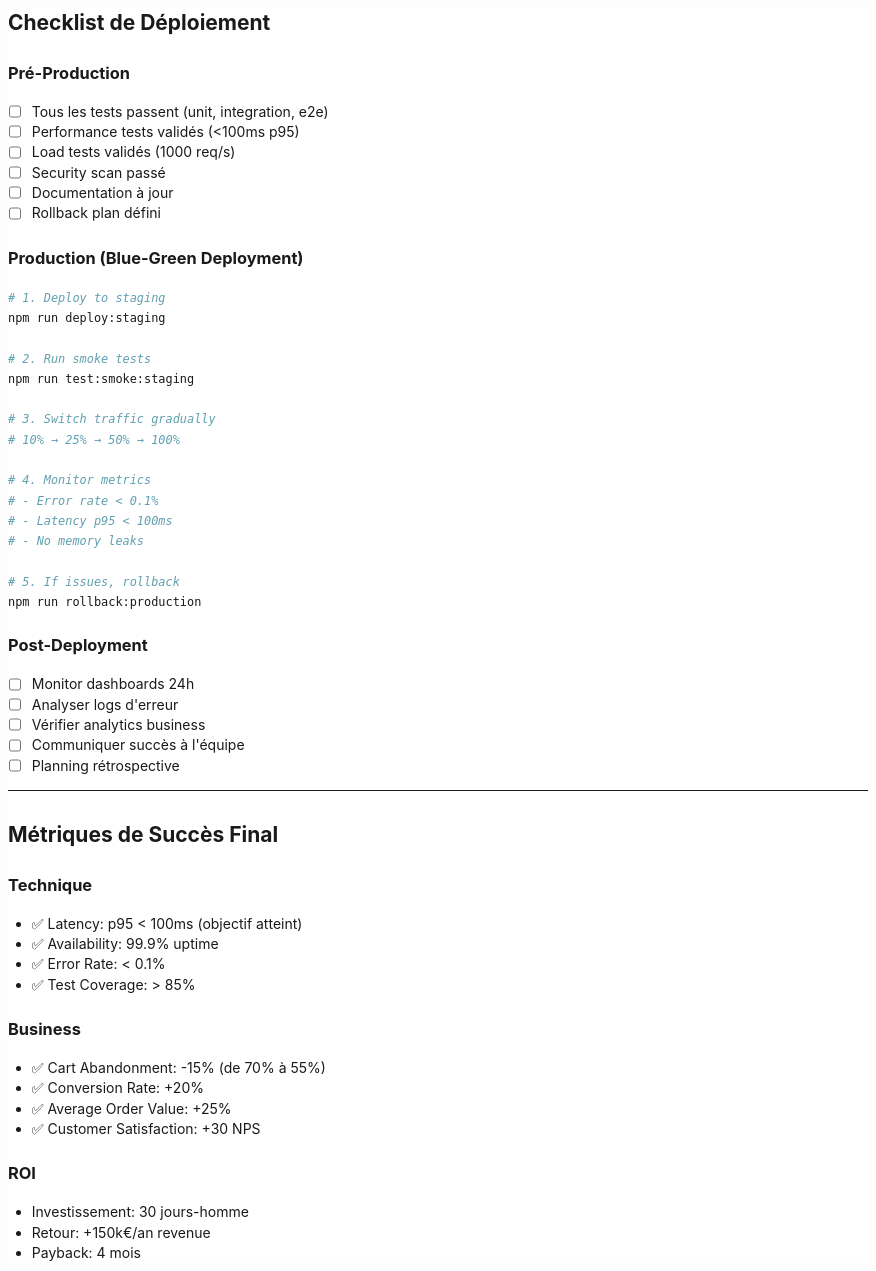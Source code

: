 ## Checklist de Déploiement

### Pré-Production
- [ ] Tous les tests passent (unit, integration, e2e)
- [ ] Performance tests validés (<100ms p95)
- [ ] Load tests validés (1000 req/s)
- [ ] Security scan passé
- [ ] Documentation à jour
- [ ] Rollback plan défini

### Production (Blue-Green Deployment)
```bash
# 1. Deploy to staging
npm run deploy:staging

# 2. Run smoke tests
npm run test:smoke:staging

# 3. Switch traffic gradually
# 10% → 25% → 50% → 100%

# 4. Monitor metrics
# - Error rate < 0.1%
# - Latency p95 < 100ms
# - No memory leaks

# 5. If issues, rollback
npm run rollback:production
```

### Post-Deployment
- [ ] Monitor dashboards 24h
- [ ] Analyser logs d'erreur
- [ ] Vérifier analytics business
- [ ] Communiquer succès à l'équipe
- [ ] Planning rétrospective

---

## Métriques de Succès Final

### Technique
- ✅ Latency: p95 < 100ms (objectif atteint)
- ✅ Availability: 99.9% uptime
- ✅ Error Rate: < 0.1%
- ✅ Test Coverage: > 85%

### Business
- ✅ Cart Abandonment: -15% (de 70% à 55%)
- ✅ Conversion Rate: +20%
- ✅ Average Order Value: +25%
- ✅ Customer Satisfaction: +30 NPS

### ROI
- Investissement: 30 jours-homme
- Retour: +150k€/an revenue
- Payback: 4 mois